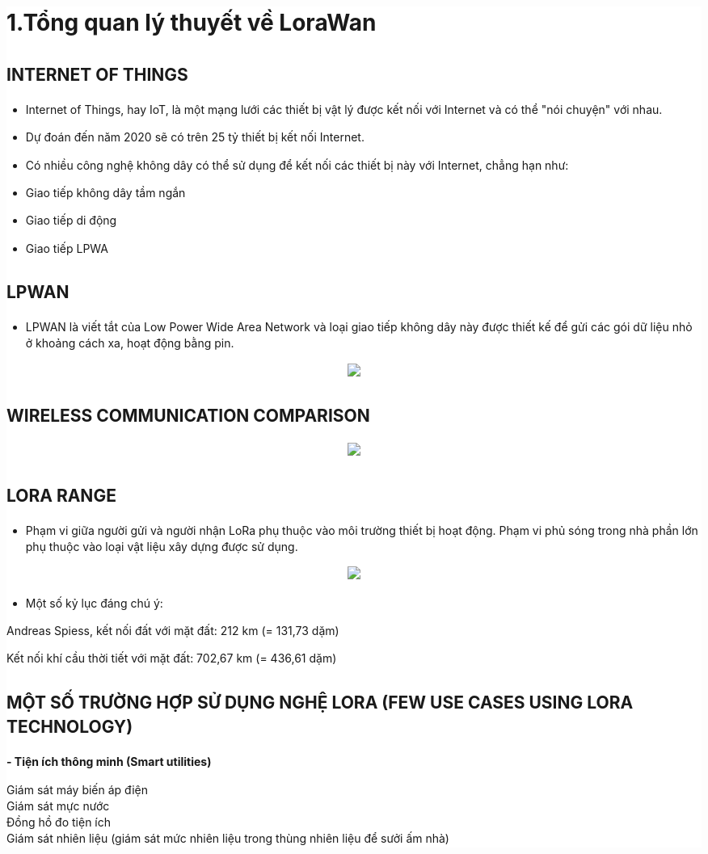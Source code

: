 # 1.Tổng quan lý thuyết về LoraWan 

## INTERNET OF THINGS 

- Internet of Things, hay IoT, là một mạng lưới các thiết bị vật lý được kết nối với Internet và có thể "nói chuyện" với nhau.  

- Dự đoán đến năm 2020 sẽ có trên 25 tỷ thiết bị kết nối Internet.  

- Có nhiều công nghệ không dây có thể sử dụng để kết nối các thiết bị này với Internet, chẳng hạn như:  

- Giao tiếp không dây tầm ngắn 
- Giao tiếp di động 
- Giao tiếp LPWA 

## LPWAN 

- LPWAN là viết tắt của Low Power Wide Area Network và loại giao tiếp không dây này được thiết kế để gửi các gói dữ liệu nhỏ ở khoảng cách xa, hoạt động bằng pin. 

<div style="text-align:center"><img src="https://github.com/vuducthanh0115/LoraWan/blob/main/Image/LPWAN.png"></div>  


## WIRELESS COMMUNICATION COMPARISON

<div style="text-align:center"><img src="https://github.com/vuducthanh0115/LoraWan/blob/main/Image/Comparison.png"></div> 


## LORA RANGE 

- Phạm vi giữa người gửi và người nhận LoRa phụ thuộc vào môi trường thiết bị hoạt động. Phạm vi phủ sóng trong nhà phần lớn phụ thuộc vào loại vật liệu xây dựng được sử dụng. 

<div style="text-align:center"><img src="https://github.com/vuducthanh0115/LoraWan/blob/main/Image/Lora%20range.png"></div> 


- Một số kỷ lục đáng chú ý: 

Andreas Spiess, kết nối đất với mặt đất: 212 km (= 131,73 dặm) 

Kết nối khí cầu thời tiết với mặt đất: 702,67 km (= 436,61 dặm) 


## MỘT SỐ TRƯỜNG HỢP SỬ DỤNG NGHỆ LORA (FEW USE CASES USING LORA TECHNOLOGY)

**- Tiện ích thông minh (Smart utilities)**

Giám sát máy biến áp điện  
Giám sát mực nước  
Đồng hồ đo tiện ích  
Giám sát nhiên liệu (giám sát mức nhiên liệu trong thùng nhiên liệu để sưởi ấm nhà)  
